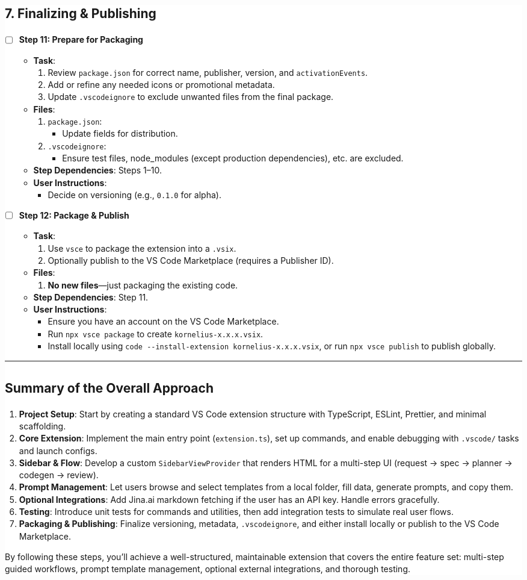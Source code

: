 
## **7. Finalizing & Publishing**

- [ ] **Step 11: Prepare for Packaging**
  - **Task**:
    1. Review `package.json` for correct name, publisher, version, and `activationEvents`.
    2. Add or refine any needed icons or promotional metadata.
    3. Update `.vscodeignore` to exclude unwanted files from the final package.
  - **Files**:
    1. `package.json`:
       - Update fields for distribution.
    2. `.vscodeignore`:
       - Ensure test files, node_modules (except production dependencies), etc. are excluded.
  - **Step Dependencies**: Steps 1–10.
  - **User Instructions**:
    - Decide on versioning (e.g., `0.1.0` for alpha).

- [ ] **Step 12: Package & Publish**
  - **Task**:
    1. Use `vsce` to package the extension into a `.vsix`.
    2. Optionally publish to the VS Code Marketplace (requires a Publisher ID).
  - **Files**:
    1. **No new files**—just packaging the existing code.
  - **Step Dependencies**: Step 11.
  - **User Instructions**:
    - Ensure you have an account on the VS Code Marketplace.
    - Run `npx vsce package` to create `kornelius-x.x.x.vsix`.
    - Install locally using `code --install-extension kornelius-x.x.x.vsix`, or run `npx vsce publish` to publish globally.

---

## **Summary of the Overall Approach**

1. **Project Setup**: Start by creating a standard VS Code extension structure with TypeScript, ESLint, Prettier, and minimal scaffolding.
2. **Core Extension**: Implement the main entry point (`extension.ts`), set up commands, and enable debugging with `.vscode/` tasks and launch configs.
3. **Sidebar & Flow**: Develop a custom `SidebarViewProvider` that renders HTML for a multi-step UI (request → spec → planner → codegen → review).
4. **Prompt Management**: Let users browse and select templates from a local folder, fill data, generate prompts, and copy them.
5. **Optional Integrations**: Add Jina.ai markdown fetching if the user has an API key. Handle errors gracefully.
6. **Testing**: Introduce unit tests for commands and utilities, then add integration tests to simulate real user flows.
7. **Packaging & Publishing**: Finalize versioning, metadata, `.vscodeignore`, and either install locally or publish to the VS Code Marketplace.

By following these steps, you’ll achieve a well-structured, maintainable extension that covers the entire feature set: multi-step guided workflows, prompt template management, optional external integrations, and thorough testing.
